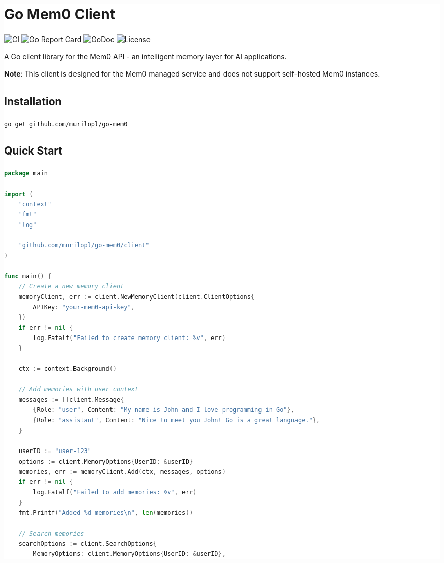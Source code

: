 # Go Mem0 Client

[![CI](https://github.com/murilopl/go-mem0/workflows/CI/badge.svg)](https://github.com/murilopl/go-mem0/actions/workflows/ci.yml)
[![Go Report Card](https://goreportcard.com/badge/github.com/murilopl/go-mem0)](https://goreportcard.com/report/github.com/murilopl/go-mem0)
[![GoDoc](https://godoc.org/github.com/murilopl/go-mem0/client?status.svg)](https://godoc.org/github.com/murilopl/go-mem0/client)
[![License](https://img.shields.io/badge/license-MIT-blue.svg)](LICENSE)

A Go client library for the [Mem0](https://mem0.ai/) API - an intelligent memory layer for AI applications.

**Note**: This client is designed for the Mem0 managed service and does not support self-hosted Mem0 instances.

## Installation

```bash
go get github.com/murilopl/go-mem0
```

## Quick Start

```go
package main

import (
    "context"
    "fmt"
    "log"

    "github.com/murilopl/go-mem0/client"
)

func main() {
    // Create a new memory client
    memoryClient, err := client.NewMemoryClient(client.ClientOptions{
        APIKey: "your-mem0-api-key",
    })
    if err != nil {
        log.Fatalf("Failed to create memory client: %v", err)
    }

    ctx := context.Background()

    // Add memories with user context
    messages := []client.Message{
        {Role: "user", Content: "My name is John and I love programming in Go"},
        {Role: "assistant", Content: "Nice to meet you John! Go is a great language."},
    }

    userID := "user-123"
    options := client.MemoryOptions{UserID: &userID}
    memories, err := memoryClient.Add(ctx, messages, options)
    if err != nil {
        log.Fatalf("Failed to add memories: %v", err)
    }
    fmt.Printf("Added %d memories\n", len(memories))

    // Search memories
    searchOptions := client.SearchOptions{
        MemoryOptions: client.MemoryOptions{UserID: &userID},
```